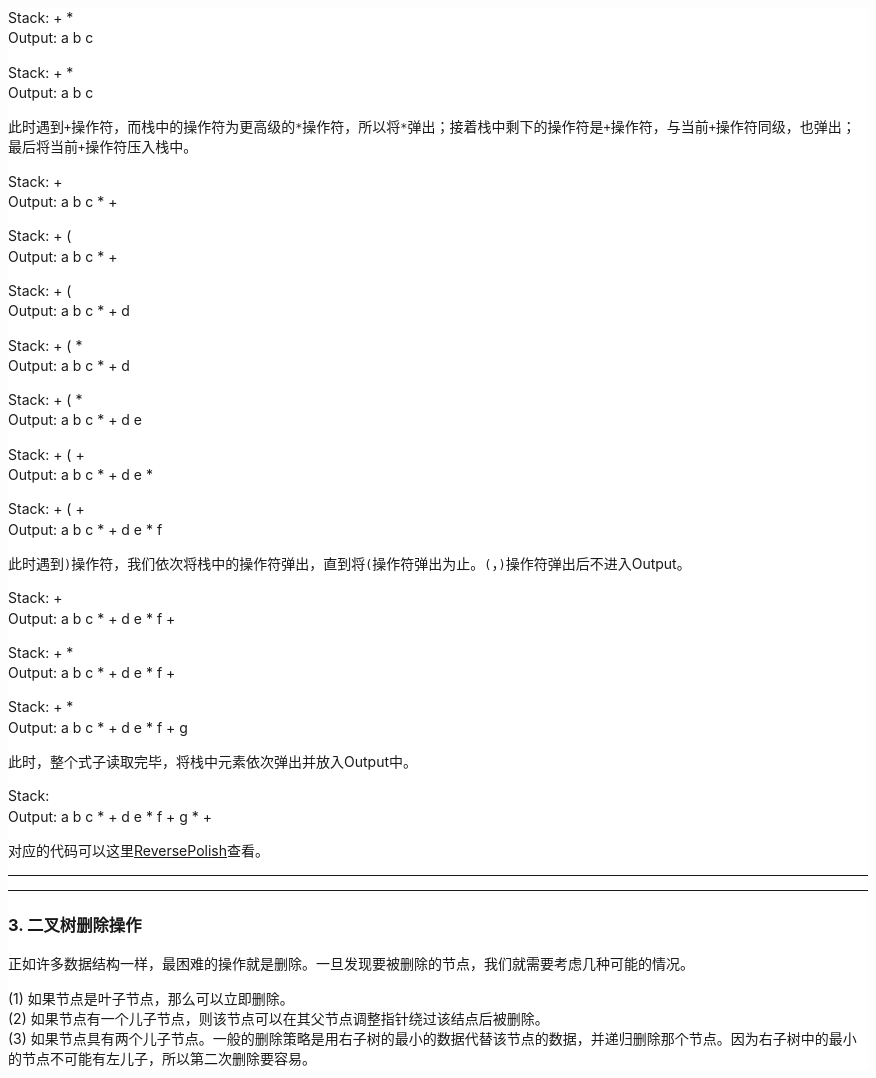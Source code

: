 Stack:	+ *			
Output:	a b c

Stack:	+ *		
Output:	a b c

此时遇到`+`操作符，而栈中的操作符为更高级的`*`操作符，所以将`*`弹出；接着栈中剩下的操作符是`+`操作符，与当前`+`操作符同级，也弹出；最后将当前`+`操作符压入栈中。

Stack:	+  
Output:	a b c * +

Stack:	+ (		
Output:	a b c * +

Stack:	+ (		
Output:	a b c * + d

Stack:	+ ( *	
Output:	a b c * + d

Stack:	+ ( *	
Output:	a b c * + d e

Stack:	+ ( +	
Output:	a b c * + d e *

Stack:	+ ( +	
Output:	a b c * + d e * f

此时遇到`)`操作符，我们依次将栈中的操作符弹出，直到将`(`操作符弹出为止。`(`，`)`操作符弹出后不进入Output。

Stack:	+  
Output:	a b c * + d e * f +

Stack:	+ *		
Output:	a b c * + d e * f +

Stack:	+ *		
Output:	a b c * + d e * f + g

此时，整个式子读取完毕，将栈中元素依次弹出并放入Output中。

Stack:	
Output:	a b c * + d e * f + g * +

对应的代码可以这里[ReversePolish](https://github.com/EdlinLink/AlgorithmTest/tree/master/ReversePolish)查看。


---------------------------------------------------------------------------
---------------------------------------------------------------------------

### 3. 二叉树删除操作

正如许多数据结构一样，最困难的操作就是删除。一旦发现要被删除的节点，我们就需要考虑几种可能的情况。

(1) 如果节点是叶子节点，那么可以立即删除。  
(2) 如果节点有一个儿子节点，则该节点可以在其父节点调整指针绕过该结点后被删除。  
(3) 如果节点具有两个儿子节点。一般的删除策略是用右子树的最小的数据代替该节点的数据，并递归删除那个节点。因为右子树中的最小的节点不可能有左儿子，所以第二次删除要容易。

